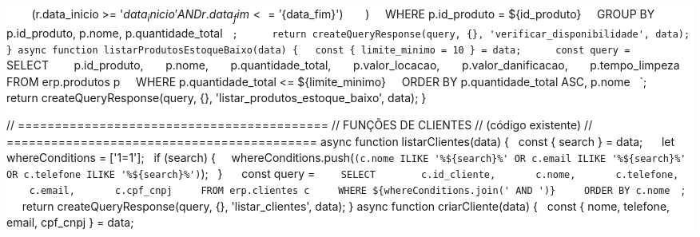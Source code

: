         (r.data_inicio >= '${data_inicio}' AND r.data_fim <= '${data_fim}')
      )
    WHERE p.id_produto = ${id_produto}
    GROUP BY p.id_produto, p.nome, p.quantidade_total
  `;
  
  return createQueryResponse(query, {}, 'verificar_disponibilidade', data);
}
async function listarProdutosEstoqueBaixo(data) {
  const { limite_minimo = 10 } = data;
  
  const query = `
    SELECT 
      p.id_produto,
      p.nome,
      p.quantidade_total,
      p.valor_locacao,
      p.valor_danificacao,
      p.tempo_limpeza
    FROM erp.produtos p
    WHERE p.quantidade_total <= ${limite_minimo}
    ORDER BY p.quantidade_total ASC, p.nome
  `;
  
  return createQueryResponse(query, {}, 'listar_produtos_estoque_baixo', data);
}

// ==========================================
// FUNÇÕES DE CLIENTES
// (código existente)
// ==========================================
async function listarClientes(data) {
  const { search } = data;
  
  let whereConditions = ['1=1'];
  if (search) {
    whereConditions.push(`(c.nome ILIKE '%${search}%' OR c.email ILIKE '%${search}%' OR c.telefone ILIKE '%${search}%')`);
  }
  
  const query = `
    SELECT 
      c.id_cliente,
      c.nome,
      c.telefone,
      c.email,
      c.cpf_cnpj
    FROM erp.clientes c
    WHERE ${whereConditions.join(' AND ')}
    ORDER BY c.nome
  `;
  
  return createQueryResponse(query, {}, 'listar_clientes', data);
}
async function criarCliente(data) {
  const { nome, telefone, email, cpf_cnpj } = data;
  